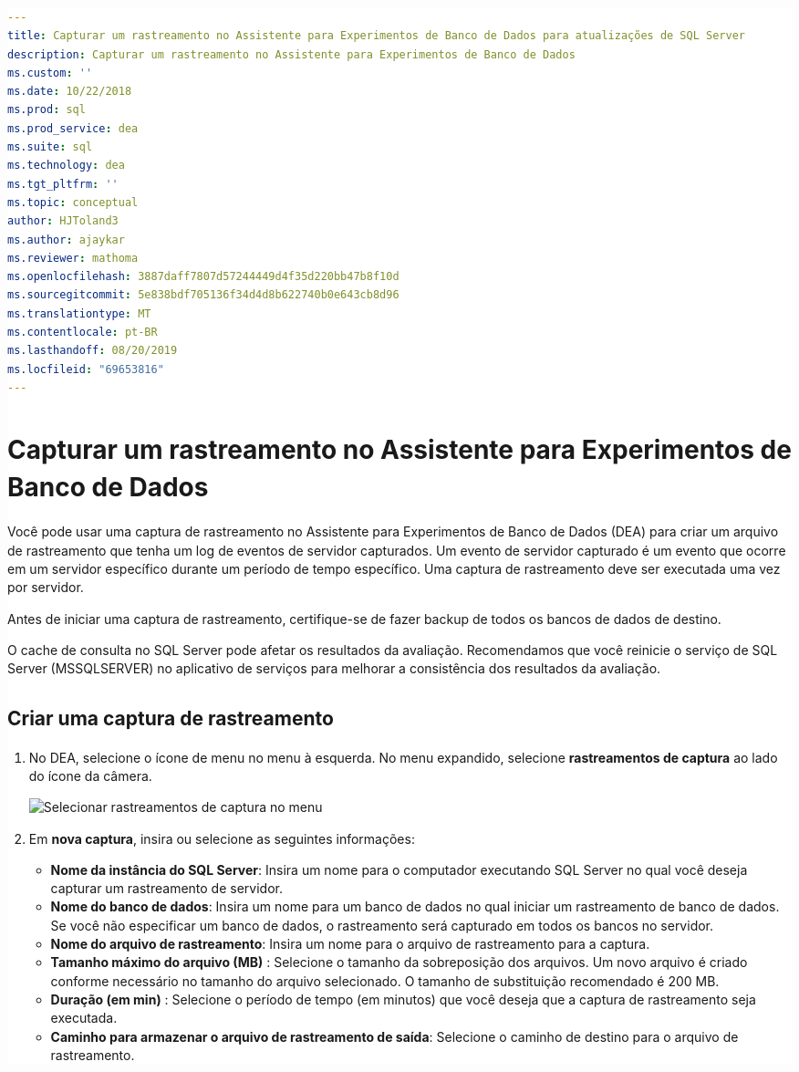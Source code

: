 ```yaml
---
title: Capturar um rastreamento no Assistente para Experimentos de Banco de Dados para atualizações de SQL Server
description: Capturar um rastreamento no Assistente para Experimentos de Banco de Dados
ms.custom: ''
ms.date: 10/22/2018
ms.prod: sql
ms.prod_service: dea
ms.suite: sql
ms.technology: dea
ms.tgt_pltfrm: ''
ms.topic: conceptual
author: HJToland3
ms.author: ajaykar
ms.reviewer: mathoma
ms.openlocfilehash: 3887daff7807d57244449d4f35d220bb47b8f10d
ms.sourcegitcommit: 5e838bdf705136f34d4d8b622740b0e643cb8d96
ms.translationtype: MT
ms.contentlocale: pt-BR
ms.lasthandoff: 08/20/2019
ms.locfileid: "69653816"
---
```

# <a name="capture-a-trace-in-database-experimentation-assistant"></a>Capturar um rastreamento no Assistente para Experimentos de Banco de Dados

Você pode usar uma captura de rastreamento no Assistente para Experimentos de Banco de Dados (DEA) para criar um arquivo de rastreamento que tenha um log de eventos de servidor capturados. Um evento de servidor capturado é um evento que ocorre em um servidor específico durante um período de tempo específico. Uma captura de rastreamento deve ser executada uma vez por servidor.

Antes de iniciar uma captura de rastreamento, certifique-se de fazer backup de todos os bancos de dados de destino.

O cache de consulta no SQL Server pode afetar os resultados da avaliação. Recomendamos que você reinicie o serviço de SQL Server (MSSQLSERVER) no aplicativo de serviços para melhorar a consistência dos resultados da avaliação.

## <a name="create-a-trace-capture"></a>Criar uma captura de rastreamento

1. No DEA, selecione o ícone de menu no menu à esquerda. No menu expandido, selecione **rastreamentos de captura** ao lado do ícone da câmera.

    ![Selecionar rastreamentos de captura no menu](./media/database-experimentation-assistant-capture-trace/dea-capture-trace-capture.png)

1. Em **nova captura**, insira ou selecione as seguintes informações:

    - **Nome da instância do SQL Server**: Insira um nome para o computador executando SQL Server no qual você deseja capturar um rastreamento de servidor.
    - **Nome do banco de dados**: Insira um nome para um banco de dados no qual iniciar um rastreamento de banco de dados. Se você não especificar um banco de dados, o rastreamento será capturado em todos os bancos no servidor.
    - **Nome do arquivo de rastreamento**: Insira um nome para o arquivo de rastreamento para a captura.
    - **Tamanho máximo do arquivo (MB)** : Selecione o tamanho da sobreposição dos arquivos. Um novo arquivo é criado conforme necessário no tamanho do arquivo selecionado. O tamanho de substituição recomendado é 200 MB.
    - **Duração (em min)** : Selecione o período de tempo (em minutos) que você deseja que a captura de rastreamento seja executada.
    - **Caminho para armazenar o arquivo de rastreamento de saída**: Selecione o caminho de destino para o arquivo de rastreamento. 